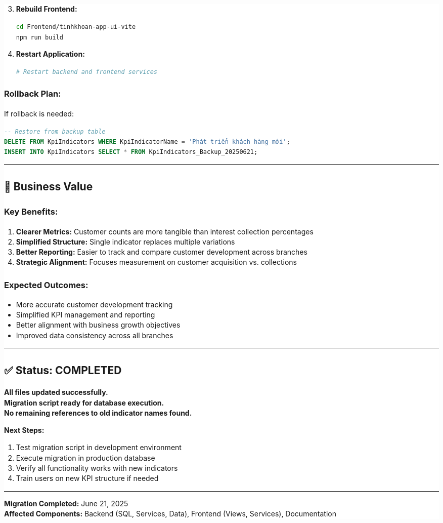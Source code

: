 3. **Rebuild Frontend:**
   ```bash
   cd Frontend/tinhkhoan-app-ui-vite
   npm run build
   ```

4. **Restart Application:**
   ```bash
   # Restart backend and frontend services
   ```

### **Rollback Plan:**
If rollback is needed:
```sql
-- Restore from backup table
DELETE FROM KpiIndicators WHERE KpiIndicatorName = 'Phát triển khách hàng mới';
INSERT INTO KpiIndicators SELECT * FROM KpiIndicators_Backup_20250621;
```

---

## 🎯 Business Value

### **Key Benefits:**
1. **Clearer Metrics:** Customer counts are more tangible than interest collection percentages
2. **Simplified Structure:** Single indicator replaces multiple variations
3. **Better Reporting:** Easier to track and compare customer development across branches
4. **Strategic Alignment:** Focuses measurement on customer acquisition vs. collections

### **Expected Outcomes:**
- More accurate customer development tracking
- Simplified KPI management and reporting
- Better alignment with business growth objectives
- Improved data consistency across all branches

---

## ✅ Status: COMPLETED

**All files updated successfully.**  
**Migration script ready for database execution.**  
**No remaining references to old indicator names found.**

**Next Steps:**
1. Test migration script in development environment
2. Execute migration in production database
3. Verify all functionality works with new indicators
4. Train users on new KPI structure if needed

---
**Migration Completed:** June 21, 2025  
**Affected Components:** Backend (SQL, Services, Data), Frontend (Views, Services), Documentation
